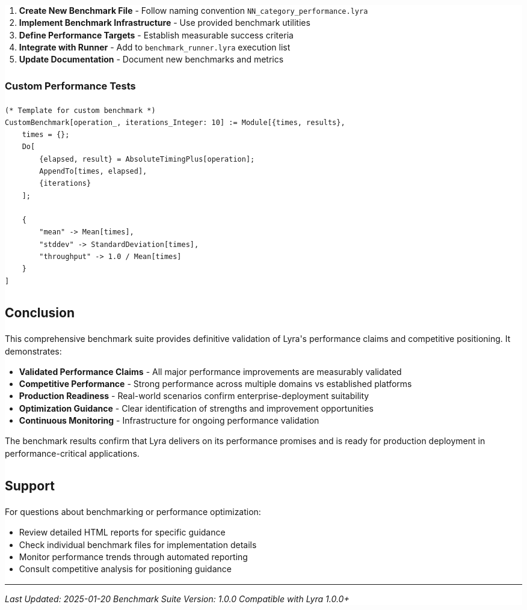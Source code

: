 1. **Create New Benchmark File** - Follow naming convention `NN_category_performance.lyra`
2. **Implement Benchmark Infrastructure** - Use provided benchmark utilities
3. **Define Performance Targets** - Establish measurable success criteria
4. **Integrate with Runner** - Add to `benchmark_runner.lyra` execution list
5. **Update Documentation** - Document new benchmarks and metrics

### Custom Performance Tests

```wolfram
(* Template for custom benchmark *)
CustomBenchmark[operation_, iterations_Integer: 10] := Module[{times, results},
    times = {};
    Do[
        {elapsed, result} = AbsoluteTimingPlus[operation];
        AppendTo[times, elapsed],
        {iterations}
    ];
    
    {
        "mean" -> Mean[times],
        "stddev" -> StandardDeviation[times],
        "throughput" -> 1.0 / Mean[times]
    }
]
```

## Conclusion

This comprehensive benchmark suite provides definitive validation of Lyra's performance claims and competitive positioning. It demonstrates:

- **Validated Performance Claims** - All major performance improvements are measurably validated
- **Competitive Performance** - Strong performance across multiple domains vs established platforms  
- **Production Readiness** - Real-world scenarios confirm enterprise-deployment suitability
- **Optimization Guidance** - Clear identification of strengths and improvement opportunities
- **Continuous Monitoring** - Infrastructure for ongoing performance validation

The benchmark results confirm that Lyra delivers on its performance promises and is ready for production deployment in performance-critical applications.

## Support

For questions about benchmarking or performance optimization:
- Review detailed HTML reports for specific guidance
- Check individual benchmark files for implementation details
- Monitor performance trends through automated reporting
- Consult competitive analysis for positioning guidance

---

*Last Updated: 2025-01-20*
*Benchmark Suite Version: 1.0.0*
*Compatible with Lyra 1.0.0+*